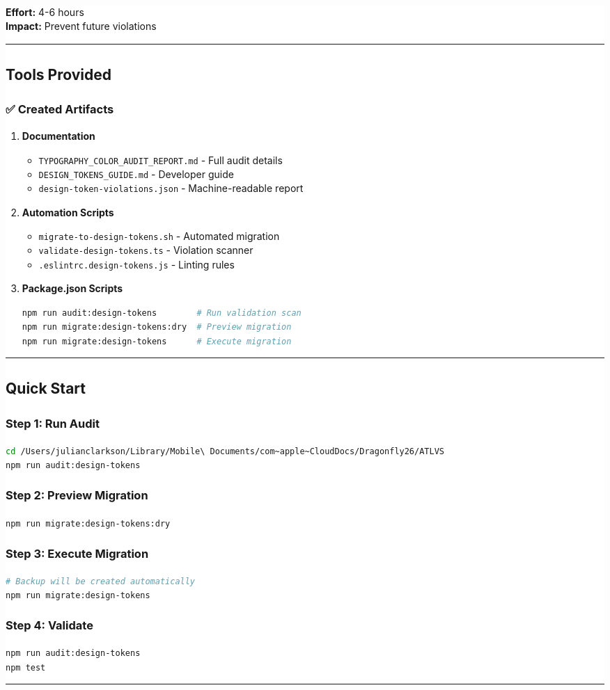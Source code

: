 **Effort:** 4-6 hours  
**Impact:** Prevent future violations

---

## Tools Provided

### ✅ **Created Artifacts**

1. **Documentation**
   - `TYPOGRAPHY_COLOR_AUDIT_REPORT.md` - Full audit details
   - `DESIGN_TOKENS_GUIDE.md` - Developer guide
   - `design-token-violations.json` - Machine-readable report

2. **Automation Scripts**
   - `migrate-to-design-tokens.sh` - Automated migration
   - `validate-design-tokens.ts` - Violation scanner
   - `.eslintrc.design-tokens.js` - Linting rules

3. **Package.json Scripts**
   ```bash
   npm run audit:design-tokens        # Run validation scan
   npm run migrate:design-tokens:dry  # Preview migration
   npm run migrate:design-tokens      # Execute migration
   ```

---

## Quick Start

### **Step 1: Run Audit**
```bash
cd /Users/julianclarkson/Library/Mobile\ Documents/com~apple~CloudDocs/Dragonfly26/ATLVS
npm run audit:design-tokens
```

### **Step 2: Preview Migration**
```bash
npm run migrate:design-tokens:dry
```

### **Step 3: Execute Migration**
```bash
# Backup will be created automatically
npm run migrate:design-tokens
```

### **Step 4: Validate**
```bash
npm run audit:design-tokens
npm test
```

---